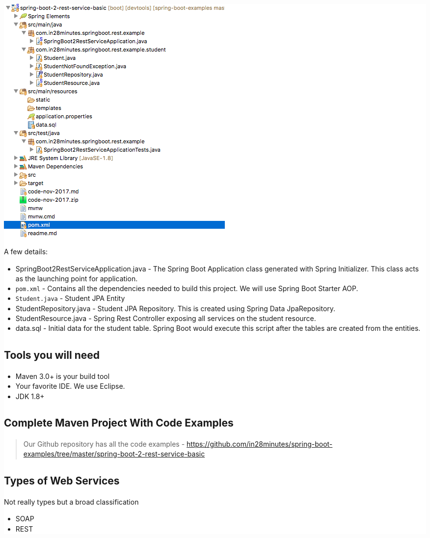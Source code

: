 ![Image](/images/CRUDServiceWithHibernate.png "CRUDServiceWithHibernate") 

A few details:
- SpringBoot2RestServiceApplication.java - The Spring Boot Application class generated with Spring Initializer. This class acts as the launching point for application.
- `pom.xml` - Contains all the dependencies needed to build this project. We will use Spring Boot Starter AOP.
- `Student.java` - Student JPA Entity
- StudentRepository.java - Student JPA Repository. This is created using Spring Data JpaRepository.
- StudentResource.java - Spring Rest Controller exposing all services on the student resource.
- data.sql - Initial data for the student table. Spring Boot would execute this script after the tables are created from the entities.

## Tools you will need
- Maven 3.0+ is your build tool
- Your favorite IDE. We use Eclipse.
- JDK 1.8+

## Complete Maven Project With Code Examples
> Our Github repository has all the code examples - https://github.com/in28minutes/spring-boot-examples/tree/master/spring-boot-2-rest-service-basic

## Types of Web Services

Not really types but a broad classification
- SOAP
- REST
